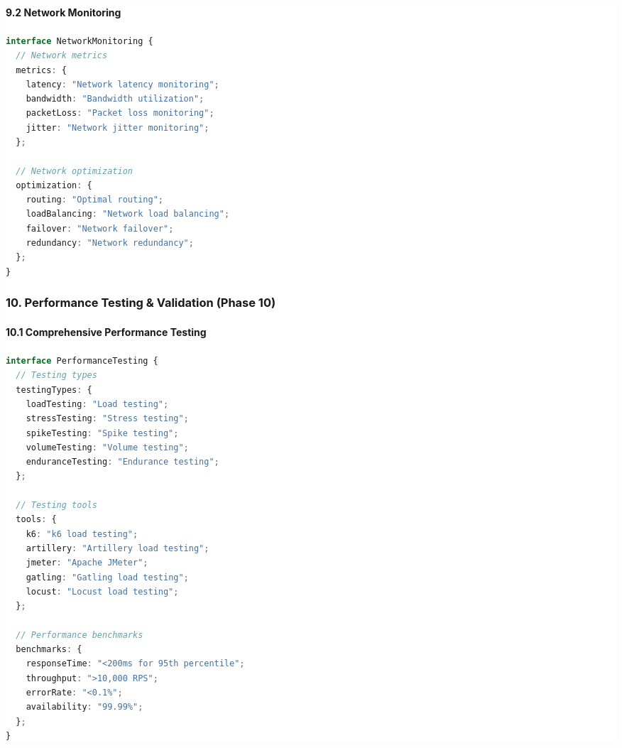 #### 9.2 Network Monitoring
```typescript
interface NetworkMonitoring {
  // Network metrics
  metrics: {
    latency: "Network latency monitoring";
    bandwidth: "Bandwidth utilization";
    packetLoss: "Packet loss monitoring";
    jitter: "Network jitter monitoring";
  };
  
  // Network optimization
  optimization: {
    routing: "Optimal routing";
    loadBalancing: "Network load balancing";
    failover: "Network failover";
    redundancy: "Network redundancy";
  };
}
```

### 10. Performance Testing & Validation (Phase 10)

#### 10.1 Comprehensive Performance Testing
```typescript
interface PerformanceTesting {
  // Testing types
  testingTypes: {
    loadTesting: "Load testing";
    stressTesting: "Stress testing";
    spikeTesting: "Spike testing";
    volumeTesting: "Volume testing";
    enduranceTesting: "Endurance testing";
  };
  
  // Testing tools
  tools: {
    k6: "k6 load testing";
    artillery: "Artillery load testing";
    jmeter: "Apache JMeter";
    gatling: "Gatling load testing";
    locust: "Locust load testing";
  };
  
  // Performance benchmarks
  benchmarks: {
    responseTime: "<200ms for 95th percentile";
    throughput: ">10,000 RPS";
    errorRate: "<0.1%";
    availability: "99.99%";
  };
}
```
